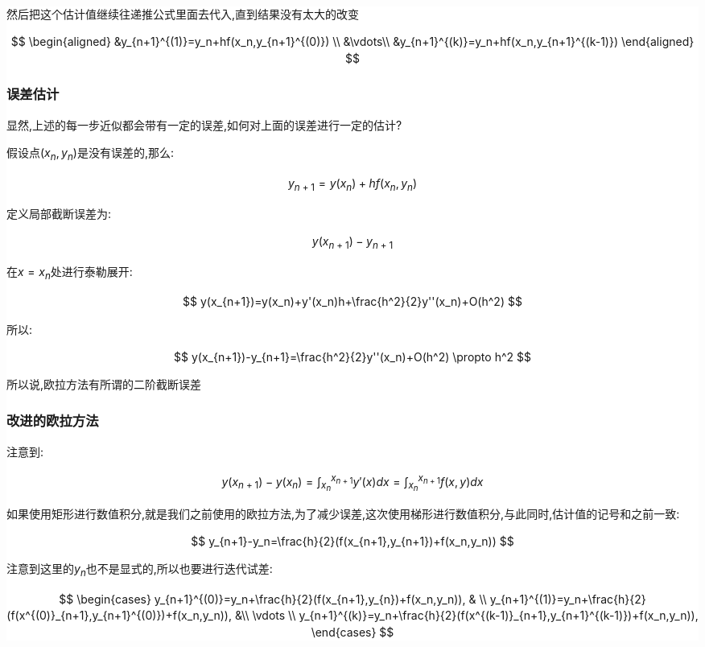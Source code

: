 然后把这个估计值继续往递推公式里面去代入,直到结果没有太大的改变

$$
\begin{aligned}
&y_{n+1}^{(1)}=y_n+hf(x_n,y_{n+1}^{(0)}) \\
&\vdots\\
&y_{n+1}^{(k)}=y_n+hf(x_n,y_{n+1}^{(k-1)})
\end{aligned}
$$

### 误差估计

显然,上述的每一步近似都会带有一定的误差,如何对上面的误差进行一定的估计?

假设点$(x_n,y_n)$是没有误差的,那么:

$$
y_{n+1}=y(x_{n})+hf(x_n,y_n)
$$

定义局部截断误差为:

$$
y(x_{n+1})-y_{n+1}
$$

在$x=x_n$处进行泰勒展开:

$$
y(x_{n+1})=y(x_n)+y'(x_n)h+\frac{h^2}{2}y''(x_n)+O(h^2)
$$

所以:

$$
y(x_{n+1})-y_{n+1}=\frac{h^2}{2}y''(x_n)+O(h^2) \propto h^2
$$

所以说,欧拉方法有所谓的二阶截断误差

### 改进的欧拉方法

注意到:

$$
y(x_{n+1})-y(x_{n})=\int_{x_n}^{x_{n+1}} y'(x) dx=\int_{x_n}^{x_{n+1}} f(x,y) dx
$$

如果使用矩形进行数值积分,就是我们之前使用的欧拉方法,为了减少误差,这次使用梯形进行数值积分,与此同时,估计值的记号和之前一致:

$$
y_{n+1}-y_n=\frac{h}{2}(f(x_{n+1},y_{n+1})+f(x_n,y_n))
$$

注意到这里的$y_n$也不是显式的,所以也要进行迭代试差:

$$
\begin{cases} 
y_{n+1}^{(0)}=y_n+\frac{h}{2}(f(x_{n+1},y_{n})+f(x_n,y_n)), &  \\
y_{n+1}^{(1)}=y_n+\frac{h}{2}(f(x^{(0)}_{n+1},y_{n+1}^{(0)})+f(x_n,y_n)), &\\
\vdots  \\
y_{n+1}^{(k)}=y_n+\frac{h}{2}(f(x^{(k-1)}_{n+1},y_{n+1}^{(k-1)})+f(x_n,y_n)),
\end{cases}
$$
